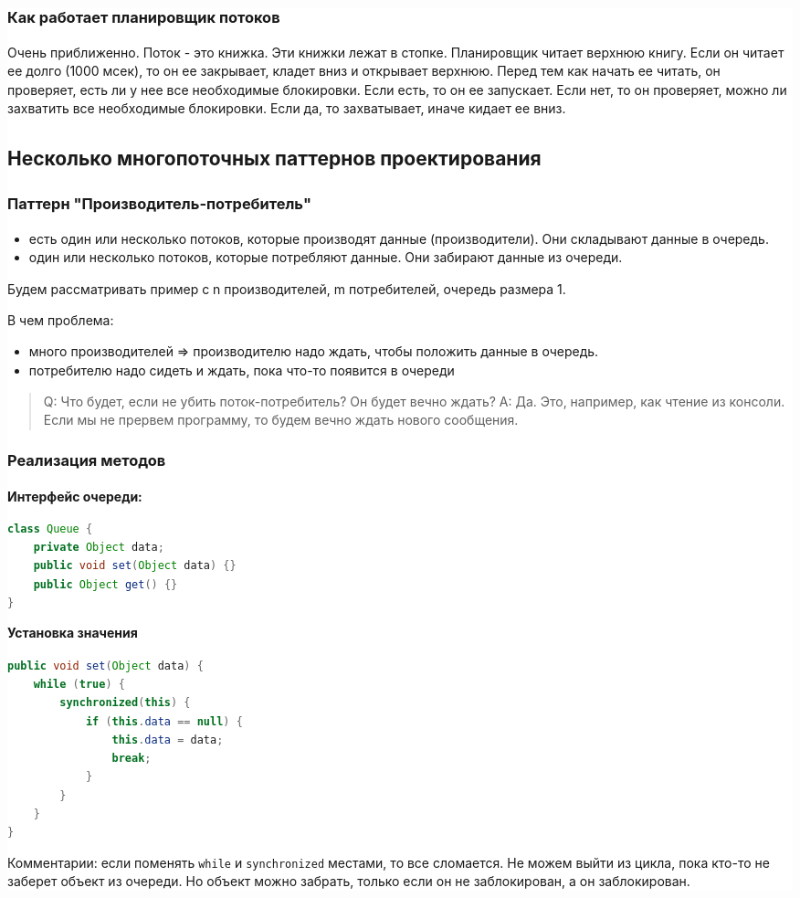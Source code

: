 ### **Как работает планировщик потоков**

Очень приближенно. Поток - это книжка. Эти книжки лежат в стопке. Планировщик
читает верхнюю книгу. Если он читает ее долго (1000 мсек), то он ее закрывает,
кладет вниз и открывает верхнюю. Перед тем как начать ее читать, он проверяет,
есть ли у нее все необходимые блокировки. Если есть, то он ее запускает. Если
нет, то он проверяет, можно ли захватить все необходимые блокировки. Если да,
то захватывает, иначе кидает ее вниз.



## Несколько многопоточных паттернов проектирования

### Паттерн "Производитель-потребитель"

* есть один или несколько потоков, которые производят данные (производители).
Они складывают данные в очередь.
* один или несколько потоков, которые потребляют данные. Они забирают данные из
очереди.

Будем рассматривать пример с n производителей, m потребителей, очередь размера 1.

В чем проблема:
* много производителей => производителю надо ждать, чтобы положить данные в
очередь.
* потребителю надо сидеть и ждать, пока что-то появится в очереди

> Q: Что будет, если не убить поток-потребитель? Он будет вечно ждать?
> A: Да. Это, например, как чтение из консоли. Если мы не прервем программу,
> то будем вечно ждать нового сообщения.

### **Реализация методов**
**Интерфейс очереди:**
``` Java
class Queue {
    private Object data;
    public void set(Object data) {}
    public Object get() {}
}
```

**Установка значения**
``` Java
public void set(Object data) {
    while (true) {
        synchronized(this) {
            if (this.data == null) {
                this.data = data;
                break;
            }   
        }   
    }
}
```
Комментарии: если поменять `while` и `synchronized` местами, то все сломается.
Не можем выйти из цикла, пока кто-то не заберет объект из очереди. Но объект
можно забрать, только если он не заблокирован, а он заблокирован.
